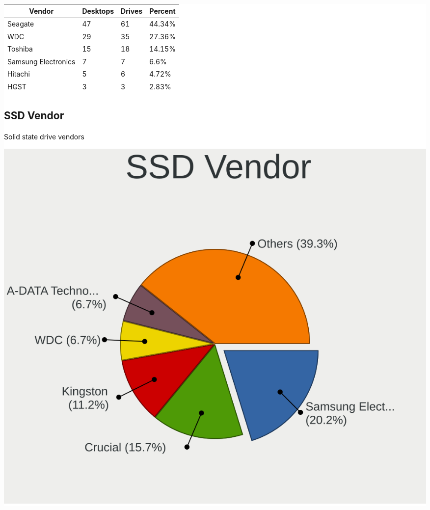 
| Vendor              | Desktops | Drives | Percent |
|---------------------|----------|--------|---------|
| Seagate             | 47       | 61     | 44.34%  |
| WDC                 | 29       | 35     | 27.36%  |
| Toshiba             | 15       | 18     | 14.15%  |
| Samsung Electronics | 7        | 7      | 6.6%    |
| Hitachi             | 5        | 6      | 4.72%   |
| HGST                | 3        | 3      | 2.83%   |

SSD Vendor
----------

Solid state drive vendors

![SSD Vendor](./images/pie_chart_bsd/drive_ssd_vendor.svg)
